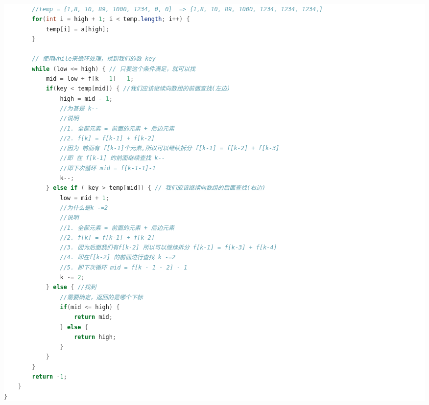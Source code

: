 ```java
		//temp = {1,8, 10, 89, 1000, 1234, 0, 0}  => {1,8, 10, 89, 1000, 1234, 1234, 1234,}
		for(int i = high + 1; i < temp.length; i++) {
			temp[i] = a[high];
		}
		
		// 使用while来循环处理，找到我们的数 key
		while (low <= high) { // 只要这个条件满足，就可以找
			mid = low + f[k - 1] - 1;
			if(key < temp[mid]) { //我们应该继续向数组的前面查找(左边)
				high = mid - 1;
				//为甚是 k--
				//说明
				//1. 全部元素 = 前面的元素 + 后边元素
				//2. f[k] = f[k-1] + f[k-2]
				//因为 前面有 f[k-1]个元素,所以可以继续拆分 f[k-1] = f[k-2] + f[k-3]
				//即 在 f[k-1] 的前面继续查找 k--
				//即下次循环 mid = f[k-1-1]-1
				k--;
			} else if ( key > temp[mid]) { // 我们应该继续向数组的后面查找(右边)
				low = mid + 1;
				//为什么是k -=2
				//说明
				//1. 全部元素 = 前面的元素 + 后边元素
				//2. f[k] = f[k-1] + f[k-2]
				//3. 因为后面我们有f[k-2] 所以可以继续拆分 f[k-1] = f[k-3] + f[k-4]
				//4. 即在f[k-2] 的前面进行查找 k -=2
				//5. 即下次循环 mid = f[k - 1 - 2] - 1
				k -= 2;
			} else { //找到
				//需要确定，返回的是哪个下标
				if(mid <= high) {
					return mid;
				} else {
					return high;
				}
			}
		}
		return -1;
	}
}
```

